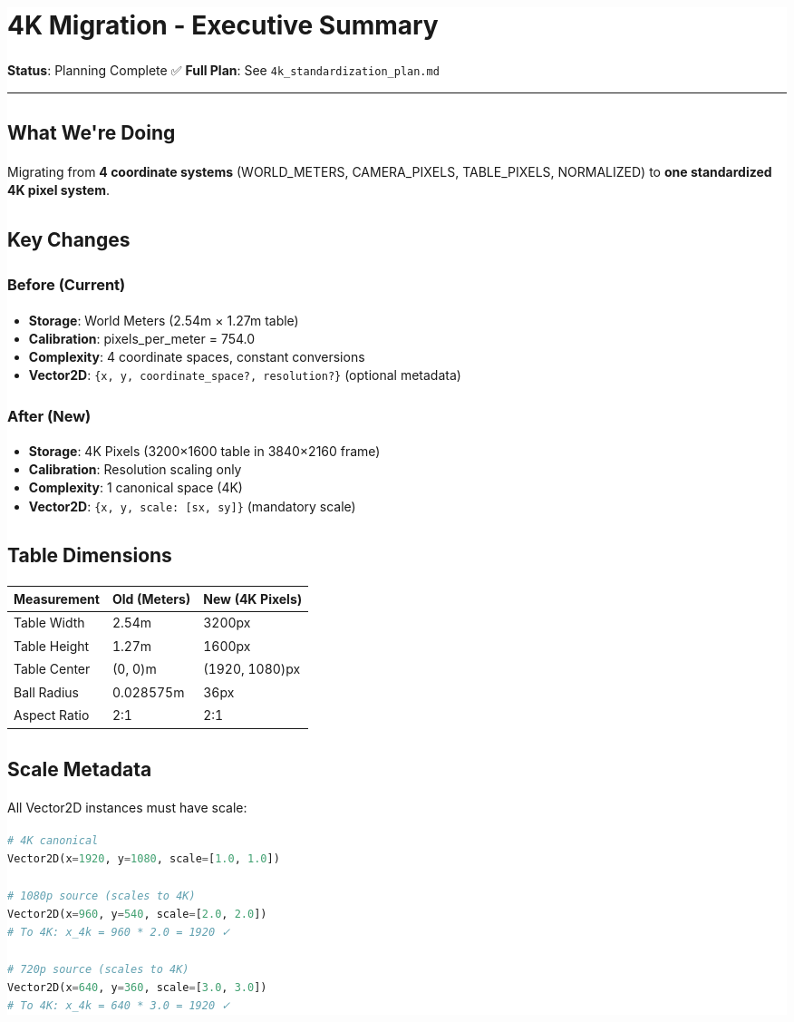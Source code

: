 # 4K Migration - Executive Summary

**Status**: Planning Complete ✅
**Full Plan**: See `4k_standardization_plan.md`

---

## What We're Doing

Migrating from **4 coordinate systems** (WORLD_METERS, CAMERA_PIXELS, TABLE_PIXELS, NORMALIZED) to **one standardized 4K pixel system**.

## Key Changes

### Before (Current)
- **Storage**: World Meters (2.54m × 1.27m table)
- **Calibration**: pixels_per_meter = 754.0
- **Complexity**: 4 coordinate spaces, constant conversions
- **Vector2D**: `{x, y, coordinate_space?, resolution?}` (optional metadata)

### After (New)
- **Storage**: 4K Pixels (3200×1600 table in 3840×2160 frame)
- **Calibration**: Resolution scaling only
- **Complexity**: 1 canonical space (4K)
- **Vector2D**: `{x, y, scale: [sx, sy]}` (mandatory scale)

## Table Dimensions

| Measurement | Old (Meters) | New (4K Pixels) |
|-------------|--------------|-----------------|
| Table Width | 2.54m | 3200px |
| Table Height | 1.27m | 1600px |
| Table Center | (0, 0)m | (1920, 1080)px |
| Ball Radius | 0.028575m | 36px |
| Aspect Ratio | 2:1 | 2:1 |

## Scale Metadata

All Vector2D instances must have scale:

```python
# 4K canonical
Vector2D(x=1920, y=1080, scale=[1.0, 1.0])

# 1080p source (scales to 4K)
Vector2D(x=960, y=540, scale=[2.0, 2.0])
# To 4K: x_4k = 960 * 2.0 = 1920 ✓

# 720p source (scales to 4K)
Vector2D(x=640, y=360, scale=[3.0, 3.0])
# To 4K: x_4k = 640 * 3.0 = 1920 ✓
```
